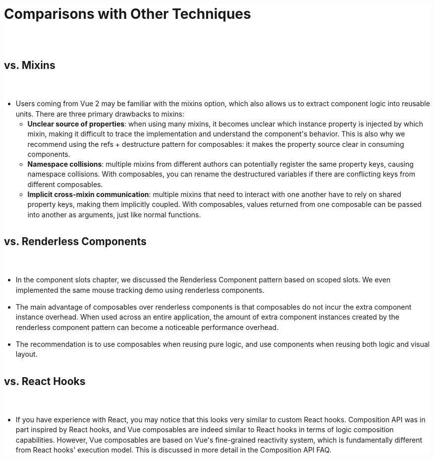 # Comparisons with Other Techniques
​
## ​vs. Mixins
​
- Users coming from Vue 2 may be familiar with the mixins option, which also allows us to extract component logic into reusable units. There are three primary drawbacks to mixins:
   - __Unclear source of properties__: when using many mixins, it becomes unclear which instance property is injected by which mixin, making it difficult to trace the implementation and understand the component's behavior. This is also why we recommend using the refs + destructure pattern for composables: it makes the property source clear in consuming components.
   - __Namespace collisions__: multiple mixins from different authors can potentially register the same property keys, causing namespace collisions. With composables, you can rename the destructured variables if there are conflicting keys from different composables.
   - __Implicit cross-mixin communication__: multiple mixins that need to interact with one another have to rely on shared property keys, making them implicitly coupled. With composables, values returned from one composable can be passed into another as arguments, just like normal functions.

## vs. Renderless Components
​
- In the component slots chapter, we discussed the Renderless Component pattern based on scoped slots. We even implemented the same mouse tracking demo using renderless components.

- The main advantage of composables over renderless components is that composables do not incur the extra component instance overhead. When used across an entire application, the amount of extra component instances created by the renderless component pattern can become a noticeable performance overhead.

- The recommendation is to use composables when reusing pure logic, and use components when reusing both logic and visual layout.

## vs. React Hooks
​
- If you have experience with React, you may notice that this looks very similar to custom React hooks. Composition API was in part inspired by React hooks, and Vue composables are indeed similar to React hooks in terms of logic composition capabilities. However, Vue composables are based on Vue's fine-grained reactivity system, which is fundamentally different from React hooks' execution model. This is discussed in more detail in the Composition API FAQ.